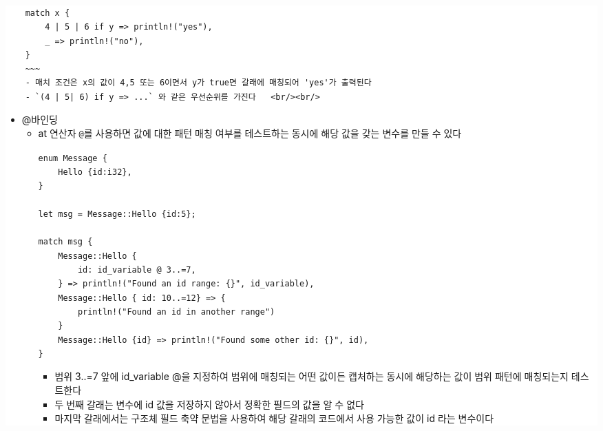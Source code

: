         match x {
            4 | 5 | 6 if y => println!("yes"),
            _ => println!("no"),
        }
        ~~~
        - 매치 조건은 x의 값이 4,5 또는 6이면서 y가 true면 갈래에 매칭되어 'yes'가 출력된다
        - `(4 | 5| 6) if y => ...` 와 같은 우선순위를 가진다   <br/><br/>
- @바인딩
    - at 연산자 `@`를 사용하면 값에 대한 패턴 매칭 여부를 테스트하는 동시에 해당 값을 갖는 변수를 만들 수 있다
        ~~~
        enum Message {
            Hello {id:i32},
        }

        let msg = Message::Hello {id:5};

        match msg {
            Message::Hello {
                id: id_variable @ 3..=7,
            } => println!("Found an id range: {}", id_variable),
            Message::Hello { id: 10..=12} => {
                println!("Found an id in another range")
            }
            Message::Hello {id} => println!("Found some other id: {}", id),
        }
        ~~~
        - 범위 3..=7 앞에 id_variable @을 지정하여 범위에 매칭되는 어떤 값이든 캡처하는 동시에 해당하는 값이 범위 패턴에 매칭되는지 테스트한다
        - 두 번째 갈래는 변수에 id 값을 저장하지 않아서 정확한 필드의 값을 알 수 없다
        - 마지막 갈래에서는 구조체 필드 축약 문법을 사용하여 해당 갈래의 코드에서 사용 가능한 값이 id 라는 변수이다 

